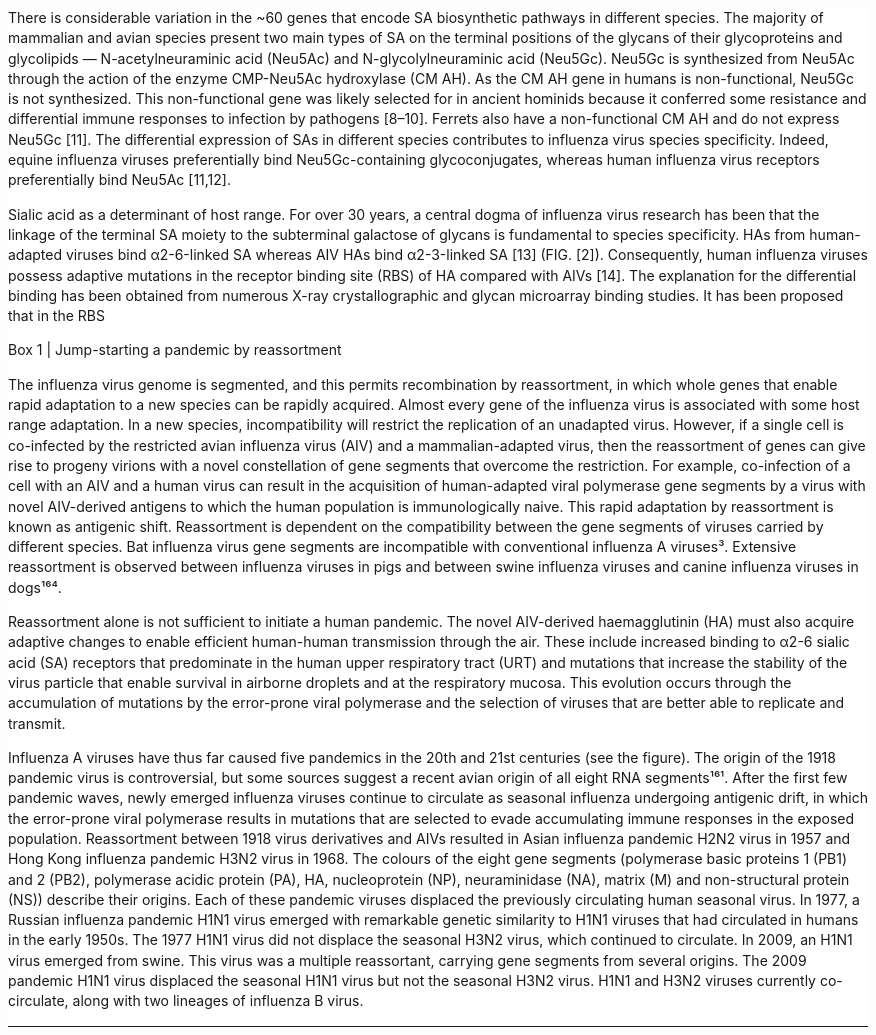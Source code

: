 There is considerable variation in the ~60 genes that encode SA biosynthetic pathways in different species. The majority of mammalian and avian species present two main types of SA on the terminal positions of the glycans of their glycoproteins and glycolipids — N-acetylneuraminic acid (Neu5Ac) and N-glycolylneuraminic acid (Neu5Gc). Neu5Gc is synthesized from Neu5Ac through the action of the enzyme CMP-Neu5Ac hydroxylase (CM AH). As the CM AH gene in humans is non-functional, Neu5Gc is not synthesized. This non-functional gene was likely selected for in ancient hominids because it conferred some resistance and differential immune responses to infection by pathogens [8–10]. Ferrets also have a non-functional CM AH and do not express Neu5Gc [11]. The differential expression of SAs in different species contributes to influenza virus species specificity. Indeed, equine influenza viruses preferentially bind Neu5Gc-containing glycoconjugates, whereas human influenza virus receptors preferentially bind Neu5Ac [11,12].

Sialic acid as a determinant of host range. For over 30 years, a central dogma of influenza virus research has been that the linkage of the terminal SA moiety to the subterminal galactose of glycans is fundamental to species specificity. HAs from human-adapted viruses bind α2-6-linked SA whereas AIV HAs bind α2-3-linked SA [13] (FIG. [2]). Consequently, human influenza viruses possess adaptive mutations in the receptor binding site (RBS) of HA compared with AIVs [14]. The explanation for the differential binding has been obtained from numerous X-ray crystallographic and glycan microarray binding studies. It has been proposed that in the RBS

Box 1 | Jump-starting a pandemic by reassortment

The influenza virus genome is segmented, and this permits recombination by reassortment, in which whole genes that enable rapid adaptation to a new species can be rapidly acquired. Almost every gene of the influenza virus is associated with some host range adaptation. In a new species, incompatibility will restrict the replication of an unadapted virus. However, if a single cell is co-infected by the restricted avian influenza virus (AIV) and a mammalian-adapted virus, then the reassortment of genes can give rise to progeny virions with a novel constellation of gene segments that overcome the restriction. For example, co-infection of a cell with an AIV and a human virus can result in the acquisition of human-adapted viral polymerase gene segments by a virus with novel AIV-derived antigens to which the human population is immunologically naive. This rapid adaptation by reassortment is known as antigenic shift. Reassortment is dependent on the compatibility between the gene segments of viruses carried by different species. Bat influenza virus gene segments are incompatible with conventional influenza A viruses³. Extensive reassortment is observed between influenza viruses in pigs and between swine influenza viruses and canine influenza viruses in dogs¹⁶⁴.

Reassortment alone is not sufficient to initiate a human pandemic. The novel AIV-derived haemagglutinin (HA) must also acquire adaptive changes to enable efficient human-human transmission through the air. These include increased binding to α2-6 sialic acid (SA) receptors that predominate in the human upper respiratory tract (URT) and mutations that increase the stability of the virus particle that enable survival in airborne droplets and at the respiratory mucosa. This evolution occurs through the accumulation of mutations by the error-prone viral polymerase and the selection of viruses that are better able to replicate and transmit.

Influenza A viruses have thus far caused five pandemics in the 20th and 21st centuries (see the figure). The origin of the 1918 pandemic virus is controversial, but some sources suggest a recent avian origin of all eight RNA segments¹⁶¹. After the first few pandemic waves, newly emerged influenza viruses continue to circulate as seasonal influenza undergoing antigenic drift, in which the error-prone viral polymerase results in mutations that are selected to evade accumulating immune responses in the exposed population. Reassortment between 1918 virus derivatives and AIVs resulted in Asian influenza pandemic H2N2 virus in 1957 and Hong Kong influenza pandemic H3N2 virus in 1968. The colours of the eight gene segments (polymerase basic proteins 1 (PB1) and 2 (PB2), polymerase acidic protein (PA), HA, nucleoprotein (NP), neuraminidase (NA), matrix (M) and non-structural protein (NS)) describe their origins. Each of these pandemic viruses displaced the previously circulating human seasonal virus. In 1977, a Russian influenza pandemic H1N1 virus emerged with remarkable genetic similarity to H1N1 viruses that had circulated in humans in the early 1950s. The 1977 H1N1 virus did not displace the seasonal H3N2 virus, which continued to circulate. In 2009, an H1N1 virus emerged from swine. This virus was a multiple reassortant, carrying gene segments from several origins. The 2009 pandemic H1N1 virus displaced the seasonal H1N1 virus but not the seasonal H3N2 virus. H1N1 and H3N2 viruses currently co-circulate, along with two lineages of influenza B virus.

---